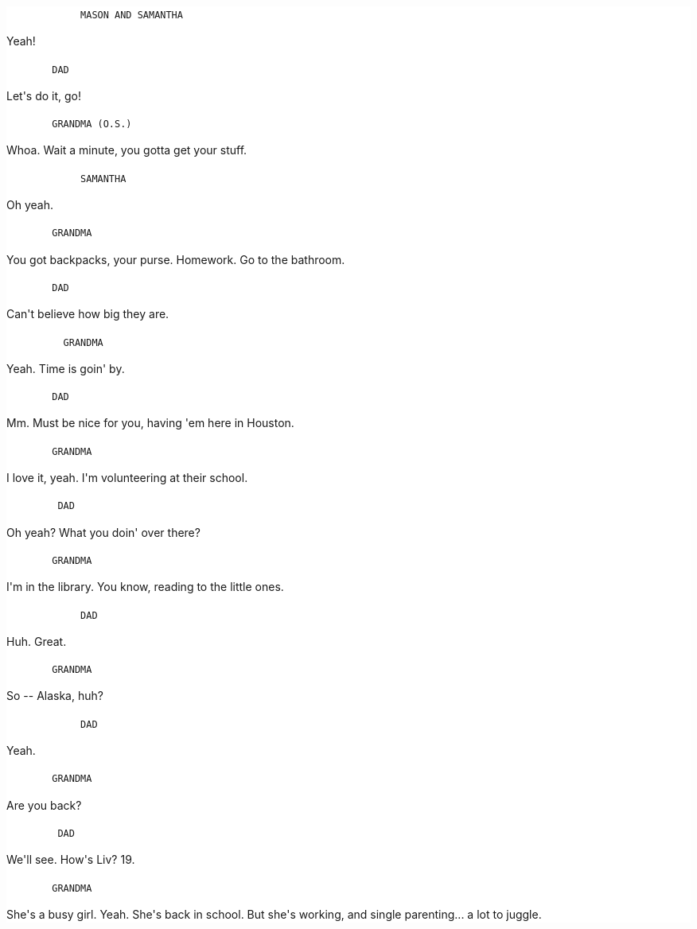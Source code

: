                  MASON AND SAMANTHA
Yeah!

            DAD
Let's do it, go!

            GRANDMA (O.S.)
Whoa. Wait a minute, you gotta get
your stuff.

                 SAMANTHA
Oh yeah.

            GRANDMA
You got backpacks, your purse.
Homework. Go to the bathroom.

            DAD
Can't believe how big they are.

              GRANDMA
Yeah.    Time is goin' by.

            DAD
Mm. Must be nice for you, having
'em here in Houston.

            GRANDMA
I love it, yeah. I'm volunteering
at their school.

             DAD
Oh yeah?   What you doin' over there?

            GRANDMA
I'm in the library.         You know, reading
to the little ones.

                 DAD
Huh.    Great.

            GRANDMA
So -- Alaska, huh?

                 DAD
Yeah.

            GRANDMA
Are you back?

             DAD
We'll see.   How's Liv?
                                      19.

            GRANDMA
She's a busy girl. Yeah. She's
back in school. But she's working,
and single parenting... a lot to
juggle.
